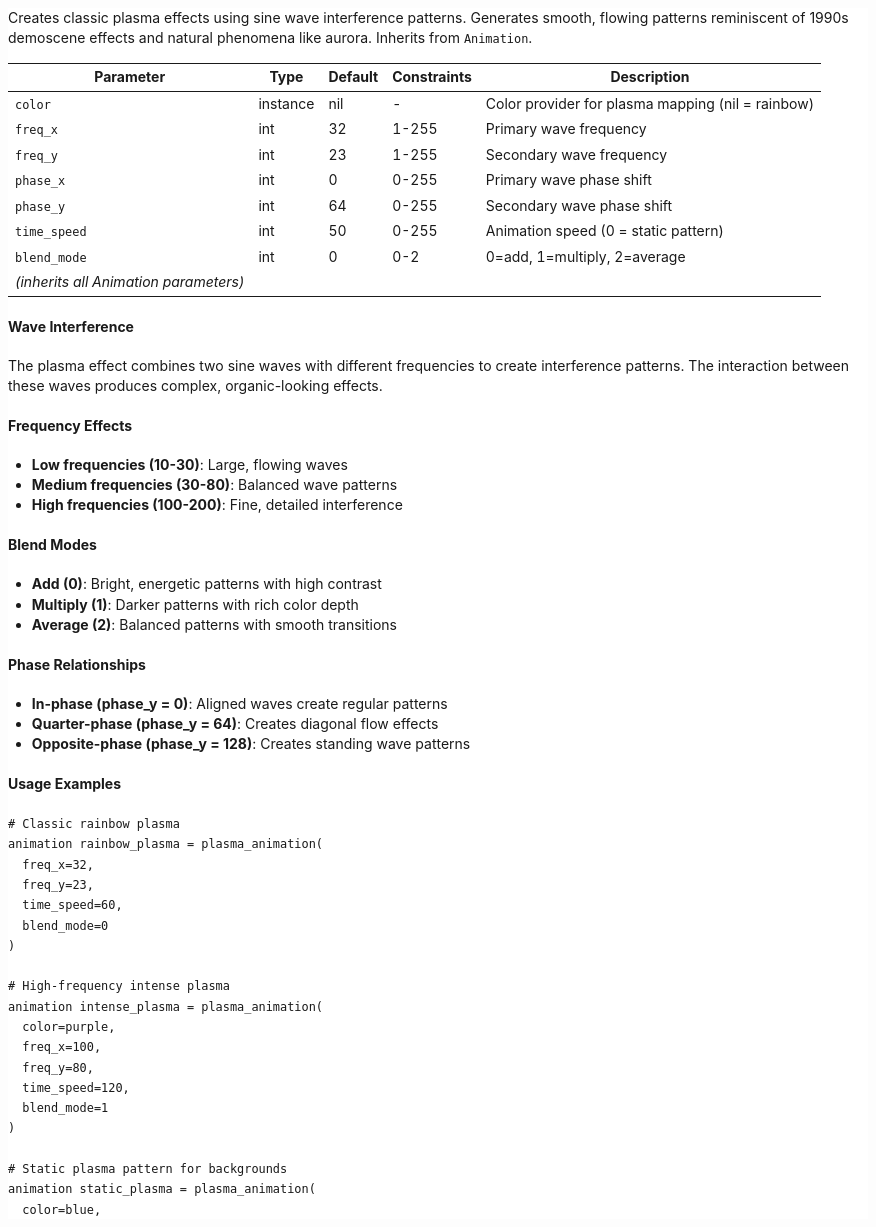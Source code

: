 Creates classic plasma effects using sine wave interference patterns. Generates smooth, flowing patterns reminiscent of 1990s demoscene effects and natural phenomena like aurora. Inherits from `Animation`.

| Parameter | Type | Default | Constraints | Description |
|-----------|------|---------|-------------|-------------|
| `color` | instance | nil | - | Color provider for plasma mapping (nil = rainbow) |
| `freq_x` | int | 32 | 1-255 | Primary wave frequency |
| `freq_y` | int | 23 | 1-255 | Secondary wave frequency |
| `phase_x` | int | 0 | 0-255 | Primary wave phase shift |
| `phase_y` | int | 64 | 0-255 | Secondary wave phase shift |
| `time_speed` | int | 50 | 0-255 | Animation speed (0 = static pattern) |
| `blend_mode` | int | 0 | 0-2 | 0=add, 1=multiply, 2=average |
| *(inherits all Animation parameters)* | | | | |

#### Wave Interference

The plasma effect combines two sine waves with different frequencies to create interference patterns. The interaction between these waves produces complex, organic-looking effects.

#### Frequency Effects

- **Low frequencies (10-30)**: Large, flowing waves
- **Medium frequencies (30-80)**: Balanced wave patterns  
- **High frequencies (100-200)**: Fine, detailed interference

#### Blend Modes

- **Add (0)**: Bright, energetic patterns with high contrast
- **Multiply (1)**: Darker patterns with rich color depth
- **Average (2)**: Balanced patterns with smooth transitions

#### Phase Relationships

- **In-phase (phase_y = 0)**: Aligned waves create regular patterns
- **Quarter-phase (phase_y = 64)**: Creates diagonal flow effects
- **Opposite-phase (phase_y = 128)**: Creates standing wave patterns

#### Usage Examples

```dsl
# Classic rainbow plasma
animation rainbow_plasma = plasma_animation(
  freq_x=32,
  freq_y=23,
  time_speed=60,
  blend_mode=0
)

# High-frequency intense plasma
animation intense_plasma = plasma_animation(
  color=purple,
  freq_x=100,
  freq_y=80,
  time_speed=120,
  blend_mode=1
)

# Static plasma pattern for backgrounds
animation static_plasma = plasma_animation(
  color=blue,
```